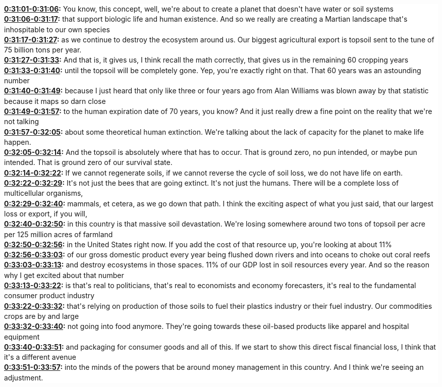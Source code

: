 **[0:31:01-0:31:06](https://podcast.vhostevents.com/episodes/embracing-the-connection-between-agriculture-and-health-with-zach-bush/#t=0:31:01):**  You know, this concept,  well, we're about to create a planet  that doesn't have water or soil systems  
**[0:31:06-0:31:17](https://podcast.vhostevents.com/episodes/embracing-the-connection-between-agriculture-and-health-with-zach-bush/#t=0:31:06):**  that support biologic life and human existence.  And so we really are creating a Martian landscape  that's inhospitable to our own species  
**[0:31:17-0:31:27](https://podcast.vhostevents.com/episodes/embracing-the-connection-between-agriculture-and-health-with-zach-bush/#t=0:31:17):**  as we continue to destroy the ecosystem around us.  Our biggest agricultural export is topsoil  sent to the tune of 75 billion tons per year.  
**[0:31:27-0:31:33](https://podcast.vhostevents.com/episodes/embracing-the-connection-between-agriculture-and-health-with-zach-bush/#t=0:31:27):**  And that is, it gives us,  I think recall the math correctly,  that gives us in the remaining 60 cropping years  
**[0:31:33-0:31:40](https://podcast.vhostevents.com/episodes/embracing-the-connection-between-agriculture-and-health-with-zach-bush/#t=0:31:33):**  until the topsoil will be completely gone.  Yep, you're exactly right on that.  That 60 years was an astounding number  
**[0:31:40-0:31:49](https://podcast.vhostevents.com/episodes/embracing-the-connection-between-agriculture-and-health-with-zach-bush/#t=0:31:40):**  because I just heard that only like three or four years ago  from Alan Williams was blown away by that statistic  because it maps so darn close  
**[0:31:49-0:31:57](https://podcast.vhostevents.com/episodes/embracing-the-connection-between-agriculture-and-health-with-zach-bush/#t=0:31:49):**  to the human expiration date of 70 years, you know?  And it just really drew a fine point on the reality  that we're not talking  
**[0:31:57-0:32:05](https://podcast.vhostevents.com/episodes/embracing-the-connection-between-agriculture-and-health-with-zach-bush/#t=0:31:57):**  about some theoretical human extinction.  We're talking about the lack of capacity  for the planet to make life happen.  
**[0:32:05-0:32:14](https://podcast.vhostevents.com/episodes/embracing-the-connection-between-agriculture-and-health-with-zach-bush/#t=0:32:05):**  And the topsoil is absolutely where that has to occur.  That is ground zero, no pun intended, or maybe pun intended.  That is ground zero of our survival state.  
**[0:32:14-0:32:22](https://podcast.vhostevents.com/episodes/embracing-the-connection-between-agriculture-and-health-with-zach-bush/#t=0:32:14):**  If we cannot regenerate soils,  if we cannot reverse the cycle of soil loss,  we do not have life on earth.  
**[0:32:22-0:32:29](https://podcast.vhostevents.com/episodes/embracing-the-connection-between-agriculture-and-health-with-zach-bush/#t=0:32:22):**  It's not just the bees that are going extinct.  It's not just the humans.  There will be a complete loss of multicellular organisms,  
**[0:32:29-0:32:40](https://podcast.vhostevents.com/episodes/embracing-the-connection-between-agriculture-and-health-with-zach-bush/#t=0:32:29):**  mammals, et cetera, as we go down that path.  I think the exciting aspect of what you just said,  that our largest loss or export, if you will,  
**[0:32:40-0:32:50](https://podcast.vhostevents.com/episodes/embracing-the-connection-between-agriculture-and-health-with-zach-bush/#t=0:32:40):**  in this country is that massive soil devastation.  We're losing somewhere around two tons of topsoil per acre  per 125 million acres of farmland  
**[0:32:50-0:32:56](https://podcast.vhostevents.com/episodes/embracing-the-connection-between-agriculture-and-health-with-zach-bush/#t=0:32:50):**  in the United States right now.  If you add the cost of that resource up,  you're looking at about 11%  
**[0:32:56-0:33:03](https://podcast.vhostevents.com/episodes/embracing-the-connection-between-agriculture-and-health-with-zach-bush/#t=0:32:56):**  of our gross domestic product every year  being flushed down rivers and into oceans  to choke out coral reefs  
**[0:33:03-0:33:13](https://podcast.vhostevents.com/episodes/embracing-the-connection-between-agriculture-and-health-with-zach-bush/#t=0:33:03):**  and destroy ecosystems in those spaces.  11% of our GDP lost in soil resources every year.  And so the reason why I get excited about that number  
**[0:33:13-0:33:22](https://podcast.vhostevents.com/episodes/embracing-the-connection-between-agriculture-and-health-with-zach-bush/#t=0:33:13):**  is that's real to politicians,  that's real to economists and economy forecasters,  it's real to the fundamental consumer product industry  
**[0:33:22-0:33:32](https://podcast.vhostevents.com/episodes/embracing-the-connection-between-agriculture-and-health-with-zach-bush/#t=0:33:22):**  that's relying on production of those soils  to fuel their plastics industry or their fuel industry.  Our commodities crops are by and large  
**[0:33:32-0:33:40](https://podcast.vhostevents.com/episodes/embracing-the-connection-between-agriculture-and-health-with-zach-bush/#t=0:33:32):**  not going into food anymore.  They're going towards these oil-based products  like apparel and hospital equipment  
**[0:33:40-0:33:51](https://podcast.vhostevents.com/episodes/embracing-the-connection-between-agriculture-and-health-with-zach-bush/#t=0:33:40):**  and packaging for consumer goods and all of this.  If we start to show this direct fiscal financial loss,  I think that it's a different avenue  
**[0:33:51-0:33:57](https://podcast.vhostevents.com/episodes/embracing-the-connection-between-agriculture-and-health-with-zach-bush/#t=0:33:51):**  into the minds of the powers that be  around money management in this country.  And I think we're seeing an adjustment.  